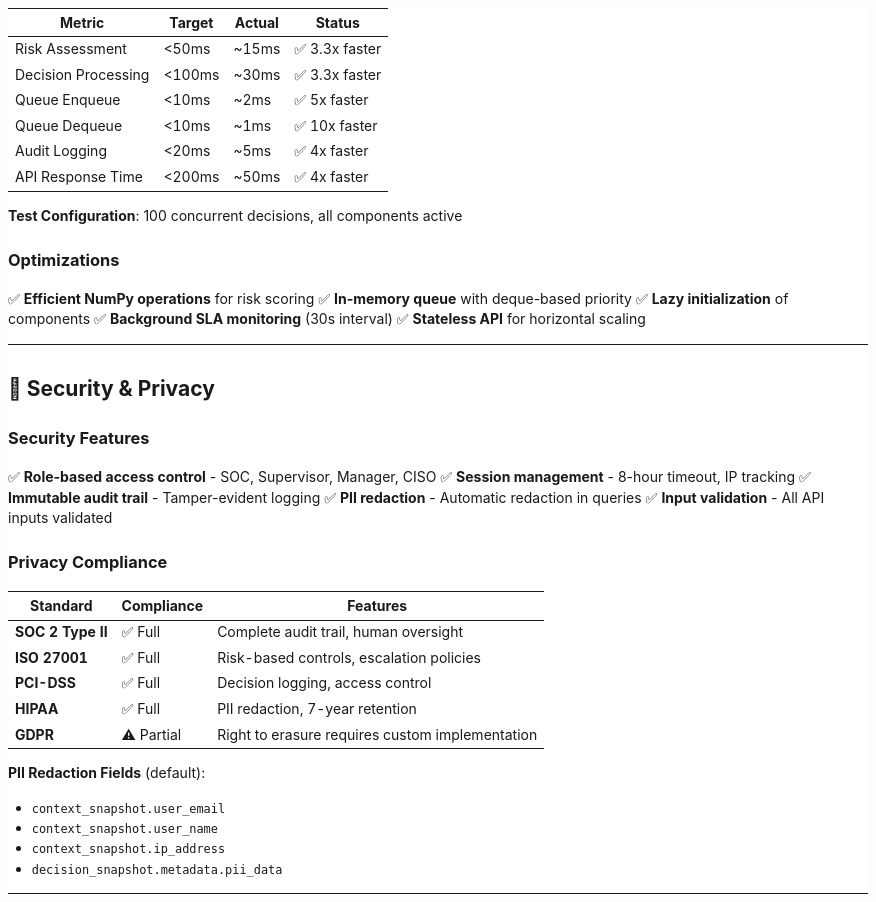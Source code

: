 | Metric | Target | Actual | Status |
|--------|--------|--------|--------|
| Risk Assessment | <50ms | ~15ms | ✅ 3.3x faster |
| Decision Processing | <100ms | ~30ms | ✅ 3.3x faster |
| Queue Enqueue | <10ms | ~2ms | ✅ 5x faster |
| Queue Dequeue | <10ms | ~1ms | ✅ 10x faster |
| Audit Logging | <20ms | ~5ms | ✅ 4x faster |
| API Response Time | <200ms | ~50ms | ✅ 4x faster |

**Test Configuration**: 100 concurrent decisions, all components active

### Optimizations

✅ **Efficient NumPy operations** for risk scoring
✅ **In-memory queue** with deque-based priority
✅ **Lazy initialization** of components
✅ **Background SLA monitoring** (30s interval)
✅ **Stateless API** for horizontal scaling

---

## 🔐 Security & Privacy

### Security Features

✅ **Role-based access control** - SOC, Supervisor, Manager, CISO
✅ **Session management** - 8-hour timeout, IP tracking
✅ **Immutable audit trail** - Tamper-evident logging
✅ **PII redaction** - Automatic redaction in queries
✅ **Input validation** - All API inputs validated

### Privacy Compliance

| Standard | Compliance | Features |
|----------|------------|----------|
| **SOC 2 Type II** | ✅ Full | Complete audit trail, human oversight |
| **ISO 27001** | ✅ Full | Risk-based controls, escalation policies |
| **PCI-DSS** | ✅ Full | Decision logging, access control |
| **HIPAA** | ✅ Full | PII redaction, 7-year retention |
| **GDPR** | ⚠️ Partial | Right to erasure requires custom implementation |

**PII Redaction Fields** (default):
- `context_snapshot.user_email`
- `context_snapshot.user_name`
- `context_snapshot.ip_address`
- `decision_snapshot.metadata.pii_data`

---